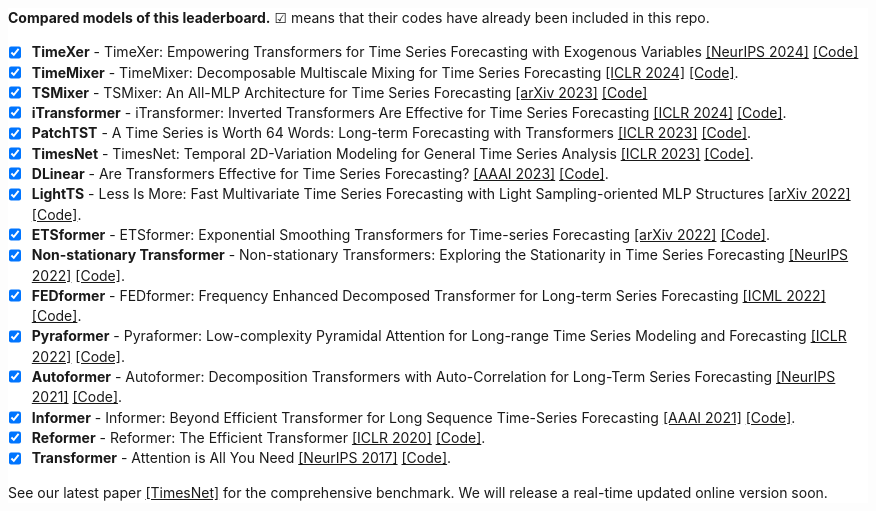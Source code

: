 **Compared models of this leaderboard.** ☑ means that their codes have already been included in this repo.
  - [x] **TimeXer** - TimeXer: Empowering Transformers for Time Series Forecasting with Exogenous Variables [[NeurIPS 2024]](https://arxiv.org/abs/2402.19072) [[Code]](https://github.com/thuml/Time-Series-Library/blob/main/models/TimeXer.py)
  - [x] **TimeMixer** - TimeMixer: Decomposable Multiscale Mixing for Time Series Forecasting [[ICLR 2024]](https://openreview.net/pdf?id=7oLshfEIC2) [[Code]](https://github.com/thuml/Time-Series-Library/blob/main/models/TimeMixer.py).
  - [x] **TSMixer** - TSMixer: An All-MLP Architecture for Time Series Forecasting [[arXiv 2023]](https://arxiv.org/pdf/2303.06053.pdf) [[Code]](https://github.com/thuml/Time-Series-Library/blob/main/models/TSMixer.py)
  - [x] **iTransformer** - iTransformer: Inverted Transformers Are Effective for Time Series Forecasting [[ICLR 2024]](https://arxiv.org/abs/2310.06625) [[Code]](https://github.com/thuml/Time-Series-Library/blob/main/models/iTransformer.py).
  - [x] **PatchTST** - A Time Series is Worth 64 Words: Long-term Forecasting with Transformers [[ICLR 2023]](https://openreview.net/pdf?id=Jbdc0vTOcol) [[Code]](https://github.com/thuml/Time-Series-Library/blob/main/models/PatchTST.py).
  - [x] **TimesNet** - TimesNet: Temporal 2D-Variation Modeling for General Time Series Analysis [[ICLR 2023]](https://openreview.net/pdf?id=ju_Uqw384Oq) [[Code]](https://github.com/thuml/Time-Series-Library/blob/main/models/TimesNet.py).
  - [x] **DLinear** - Are Transformers Effective for Time Series Forecasting? [[AAAI 2023]](https://arxiv.org/pdf/2205.13504.pdf) [[Code]](https://github.com/thuml/Time-Series-Library/blob/main/models/DLinear.py).
  - [x] **LightTS** - Less Is More: Fast Multivariate Time Series Forecasting with Light Sampling-oriented MLP Structures [[arXiv 2022]](https://arxiv.org/abs/2207.01186) [[Code]](https://github.com/thuml/Time-Series-Library/blob/main/models/LightTS.py).
  - [x] **ETSformer** - ETSformer: Exponential Smoothing Transformers for Time-series Forecasting [[arXiv 2022]](https://arxiv.org/abs/2202.01381) [[Code]](https://github.com/thuml/Time-Series-Library/blob/main/models/ETSformer.py).
  - [x] **Non-stationary Transformer** - Non-stationary Transformers: Exploring the Stationarity in Time Series Forecasting [[NeurIPS 2022]](https://openreview.net/pdf?id=ucNDIDRNjjv) [[Code]](https://github.com/thuml/Time-Series-Library/blob/main/models/Nonstationary_Transformer.py).
  - [x] **FEDformer** - FEDformer: Frequency Enhanced Decomposed Transformer for Long-term Series Forecasting [[ICML 2022]](https://proceedings.mlr.press/v162/zhou22g.html) [[Code]](https://github.com/thuml/Time-Series-Library/blob/main/models/FEDformer.py).
  - [x] **Pyraformer** - Pyraformer: Low-complexity Pyramidal Attention for Long-range Time Series Modeling and Forecasting [[ICLR 2022]](https://openreview.net/pdf?id=0EXmFzUn5I) [[Code]](https://github.com/thuml/Time-Series-Library/blob/main/models/Pyraformer.py).
  - [x] **Autoformer** - Autoformer: Decomposition Transformers with Auto-Correlation for Long-Term Series Forecasting [[NeurIPS 2021]](https://openreview.net/pdf?id=I55UqU-M11y) [[Code]](https://github.com/thuml/Time-Series-Library/blob/main/models/Autoformer.py).
  - [x] **Informer** - Informer: Beyond Efficient Transformer for Long Sequence Time-Series Forecasting [[AAAI 2021]](https://ojs.aaai.org/index.php/AAAI/article/view/17325/17132) [[Code]](https://github.com/thuml/Time-Series-Library/blob/main/models/Informer.py).
  - [x] **Reformer** - Reformer: The Efficient Transformer [[ICLR 2020]](https://openreview.net/forum?id=rkgNKkHtvB) [[Code]](https://github.com/thuml/Time-Series-Library/blob/main/models/Reformer.py).
  - [x] **Transformer** - Attention is All You Need [[NeurIPS 2017]](https://proceedings.neurips.cc/paper/2017/file/3f5ee243547dee91fbd053c1c4a845aa-Paper.pdf) [[Code]](https://github.com/thuml/Time-Series-Library/blob/main/models/Transformer.py).

See our latest paper [[TimesNet]](https://arxiv.org/abs/2210.02186) for the comprehensive benchmark. We will release a real-time updated online version soon.
